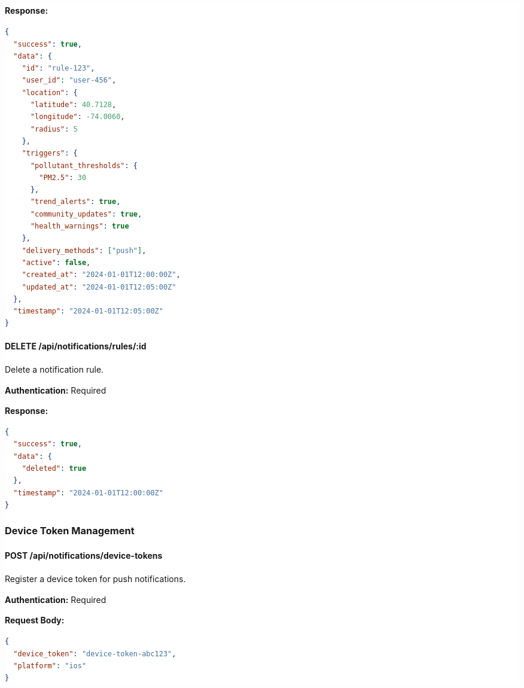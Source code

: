 **Response:**
```json
{
  "success": true,
  "data": {
    "id": "rule-123",
    "user_id": "user-456",
    "location": {
      "latitude": 40.7128,
      "longitude": -74.0060,
      "radius": 5
    },
    "triggers": {
      "pollutant_thresholds": {
        "PM2.5": 30
      },
      "trend_alerts": true,
      "community_updates": true,
      "health_warnings": true
    },
    "delivery_methods": ["push"],
    "active": false,
    "created_at": "2024-01-01T12:00:00Z",
    "updated_at": "2024-01-01T12:05:00Z"
  },
  "timestamp": "2024-01-01T12:05:00Z"
}
```

#### DELETE /api/notifications/rules/:id
Delete a notification rule.

**Authentication:** Required

**Response:**
```json
{
  "success": true,
  "data": {
    "deleted": true
  },
  "timestamp": "2024-01-01T12:00:00Z"
}
```

### Device Token Management

#### POST /api/notifications/device-tokens
Register a device token for push notifications.

**Authentication:** Required

**Request Body:**
```json
{
  "device_token": "device-token-abc123",
  "platform": "ios"
}
```
